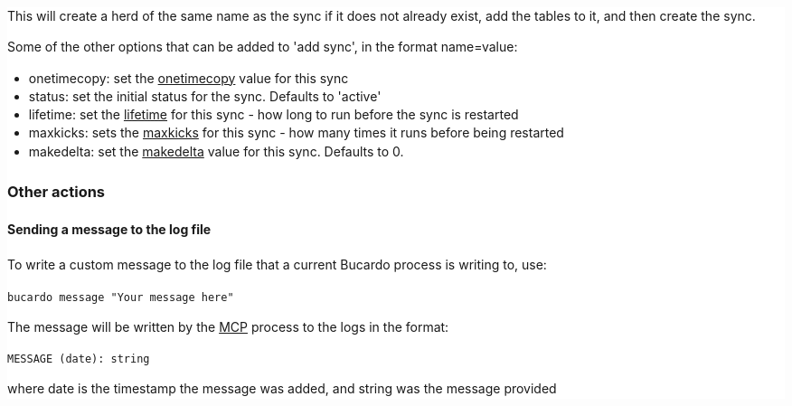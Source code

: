 This will create a herd of the same name as the sync if it does not already exist, add the tables to it, and then create the sync.

Some of the other options that can be added to 'add sync',
in the format name=value:

-   onetimecopy: set the [onetimecopy](/Bucardo/onetimecopy) value for this sync
-   status: set the initial status for the sync. Defaults to 'active'
-   lifetime: set the [lifetime](/Bucardo/lifetime) for this sync - how long to run before the sync is restarted
-   maxkicks: sets the [maxkicks](/Bucardo/maxkicks) for this sync - how many times it runs before being restarted
-   makedelta: set the [makedelta](/Bucardo/makedelta) value for this sync. Defaults to 0.

### Other actions

#### Sending a message to the log file

To write a custom message to the log file that a current Bucardo process is writing to, use:

    bucardo message "Your message here"

The message will be written by the [MCP](/Bucardo/MCP) process to the logs in the format:

    MESSAGE (date): string

where date is the timestamp the message was added, and string was the message provided

